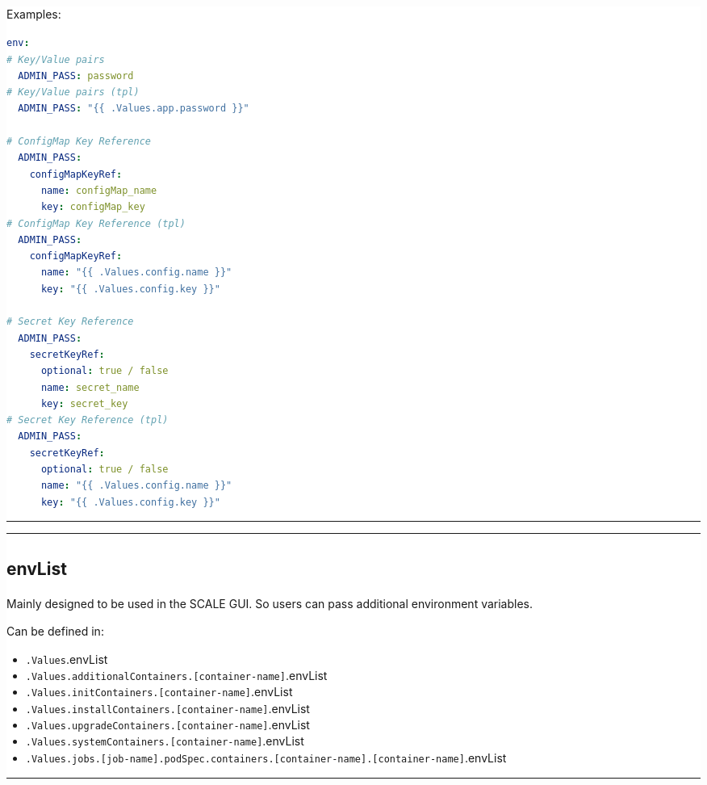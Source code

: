 Examples:

```yaml
env:
# Key/Value pairs
  ADMIN_PASS: password
# Key/Value pairs (tpl)
  ADMIN_PASS: "{{ .Values.app.password }}"

# ConfigMap Key Reference
  ADMIN_PASS:
    configMapKeyRef:
      name: configMap_name
      key: configMap_key
# ConfigMap Key Reference (tpl)
  ADMIN_PASS:
    configMapKeyRef:
      name: "{{ .Values.config.name }}"
      key: "{{ .Values.config.key }}"

# Secret Key Reference
  ADMIN_PASS:
    secretKeyRef:
      optional: true / false
      name: secret_name
      key: secret_key
# Secret Key Reference (tpl)
  ADMIN_PASS:
    secretKeyRef:
      optional: true / false
      name: "{{ .Values.config.name }}"
      key: "{{ .Values.config.key }}"
```

---

---

## envList

Mainly designed to be used in the SCALE GUI.
So users can pass additional environment variables.

Can be defined in:

- `.Values`.envList
- `.Values.additionalContainers.[container-name]`.envList
- `.Values.initContainers.[container-name]`.envList
- `.Values.installContainers.[container-name]`.envList
- `.Values.upgradeContainers.[container-name]`.envList
- `.Values.systemContainers.[container-name]`.envList
- `.Values.jobs.[job-name].podSpec.containers.[container-name].[container-name]`.envList

---
